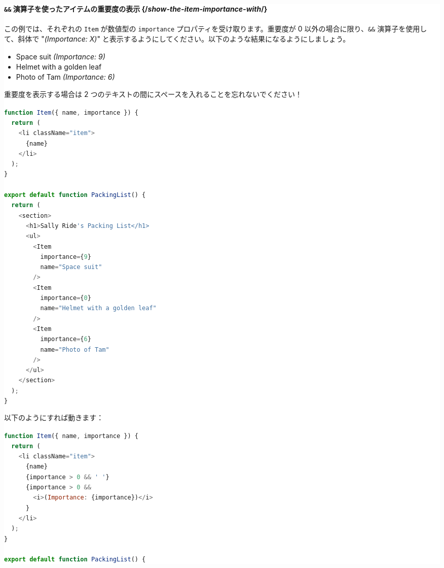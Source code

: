 #### `&&` 演算子を使ったアイテムの重要度の表示 {/*show-the-item-importance-with*/}

この例では、それぞれの `Item` が数値型の `importance` プロパティを受け取ります。重要度が 0 以外の場合に限り、`&&` 演算子を使用して、斜体で "_(Importance: X)_" と表示するようにしてください。以下のような結果になるようにしましょう。

* Space suit _(Importance: 9)_
* Helmet with a golden leaf
* Photo of Tam _(Importance: 6)_

重要度を表示する場合は 2 つのテキストの間にスペースを入れることを忘れないでください！

<Sandpack>

```js
function Item({ name, importance }) {
  return (
    <li className="item">
      {name}
    </li>
  );
}

export default function PackingList() {
  return (
    <section>
      <h1>Sally Ride's Packing List</h1>
      <ul>
        <Item 
          importance={9} 
          name="Space suit" 
        />
        <Item 
          importance={0} 
          name="Helmet with a golden leaf" 
        />
        <Item 
          importance={6} 
          name="Photo of Tam" 
        />
      </ul>
    </section>
  );
}
```

</Sandpack>

<Solution>

以下のようにすれば動きます：

<Sandpack>

```js
function Item({ name, importance }) {
  return (
    <li className="item">
      {name}
      {importance > 0 && ' '}
      {importance > 0 &&
        <i>(Importance: {importance})</i>
      }
    </li>
  );
}

export default function PackingList() {
```